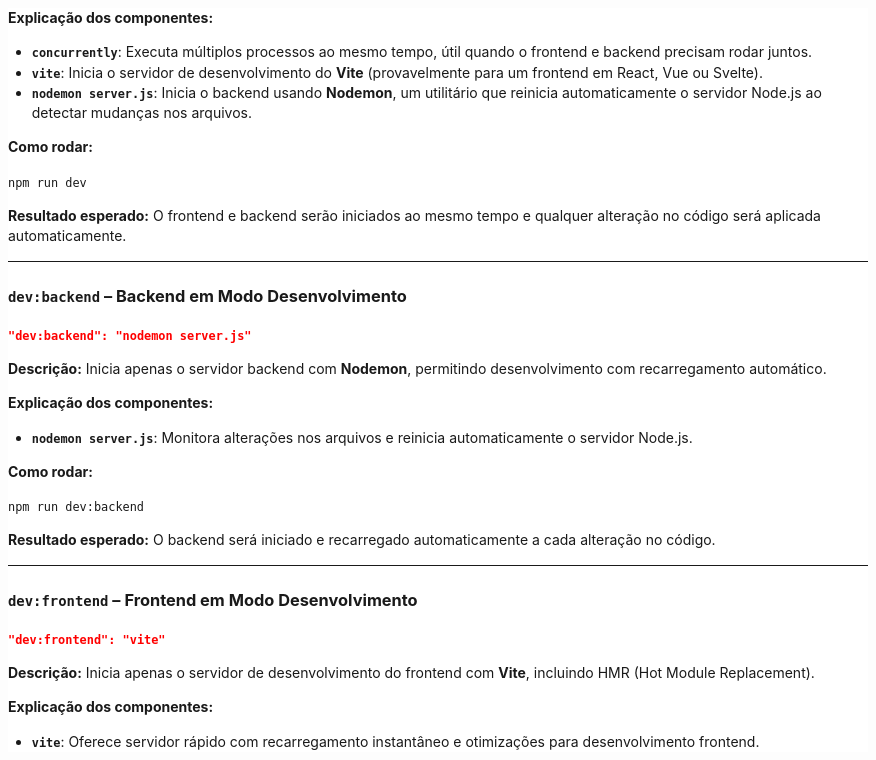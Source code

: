 **Explicação dos componentes:**

- **`concurrently`**: Executa múltiplos processos ao mesmo tempo, útil quando o frontend e backend precisam rodar juntos.
- **`vite`**: Inicia o servidor de desenvolvimento do **Vite** (provavelmente para um frontend em React, Vue ou Svelte).
- **`nodemon server.js`**: Inicia o backend usando **Nodemon**, um utilitário que reinicia automaticamente o servidor Node.js ao detectar mudanças nos arquivos.

**Como rodar:**

```bash
npm run dev
```

**Resultado esperado:** O frontend e backend serão iniciados ao mesmo tempo e qualquer alteração no código será aplicada automaticamente.

---

### **`dev:backend` – Backend em Modo Desenvolvimento**

```json
"dev:backend": "nodemon server.js"
```

**Descrição:**
Inicia apenas o servidor backend com **Nodemon**, permitindo desenvolvimento com recarregamento automático.

**Explicação dos componentes:**

- **`nodemon server.js`**: Monitora alterações nos arquivos e reinicia automaticamente o servidor Node.js.

**Como rodar:**

```bash
npm run dev:backend
```

**Resultado esperado:** O backend será iniciado e recarregado automaticamente a cada alteração no código.

---

### **`dev:frontend` – Frontend em Modo Desenvolvimento**

```json
"dev:frontend": "vite"
```

**Descrição:**
Inicia apenas o servidor de desenvolvimento do frontend com **Vite**, incluindo HMR (Hot Module Replacement).

**Explicação dos componentes:**

- **`vite`**: Oferece servidor rápido com recarregamento instantâneo e otimizações para desenvolvimento frontend.
